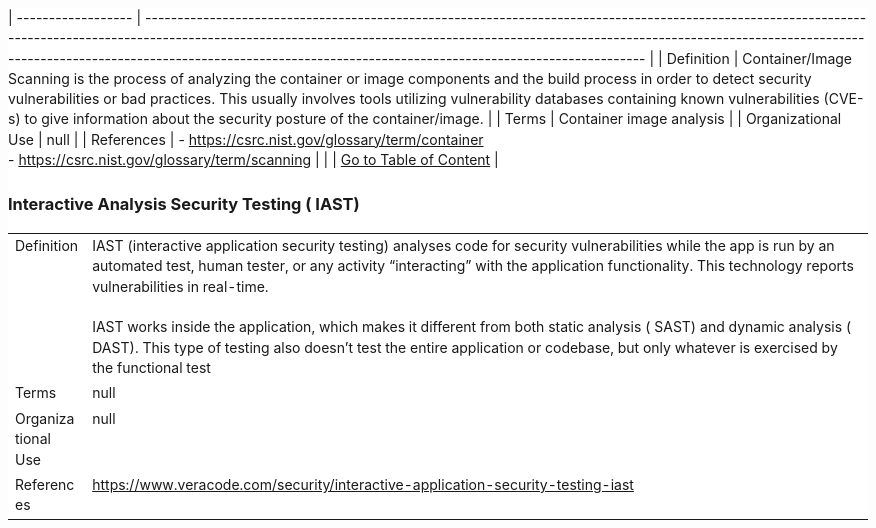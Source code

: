 | ------------------ | -------------------------------------------------------------------------------------------------------------------------------------------------------------------------------------------------------------------------------------------------------------------------------------------------------------------------------------------------------- |
| Definition         | Container/Image Scanning is the process of analyzing the container or image components and the build process in order to detect security vulnerabilities or bad practices. This usually involves tools utilizing vulnerability databases containing known vulnerabilities (CVE-s) to give information about the security posture of the container/image. |
| Terms              | Container image analysis                                                                                                                                                                                                                                                                                                                                 |
| Organizational Use | null                                                                                                                                                                                                                                                                                                                                                     |
| References         | - https://csrc.nist.gov/glossary/term/container<br /> - https://csrc.nist.gov/glossary/term/scanning                                                                                                                                                                                                                                                     |
|                    | [Go to Table of Content](#index)                                                                                                                                                                                                                                                                                                                         |

### Interactive Analysis Security Testing ( IAST)

|                    |                                                                                                                                                                                                                                                                                                                                                                                                                                                                                                                                                       |
| ------------------ | ----------------------------------------------------------------------------------------------------------------------------------------------------------------------------------------------------------------------------------------------------------------------------------------------------------------------------------------------------------------------------------------------------------------------------------------------------------------------------------------------------------------------------------------------------- |
| Definition         | IAST (interactive application security testing) analyses code for security vulnerabilities while the app is run by an automated test, human tester, or any activity “interacting” with the application functionality. This technology reports vulnerabilities in real-time. <br /> <br />IAST works inside the application, which makes it different from both static analysis ( SAST) and dynamic analysis ( DAST). This type of testing also doesn’t test the entire application or codebase, but only whatever is exercised by the functional test |
| Terms              | null                                                                                                                                                                                                                                                                                                                                                                                                                                                                                                                                                  |
| Organizational Use | null                                                                                                                                                                                                                                                                                                                                                                                                                                                                                                                                                  |
| References         | https://www.veracode.com/security/interactive-application-security-testing-iast                                                                                                                                                                                                                                                                                                                                                                                                                                                                       |
